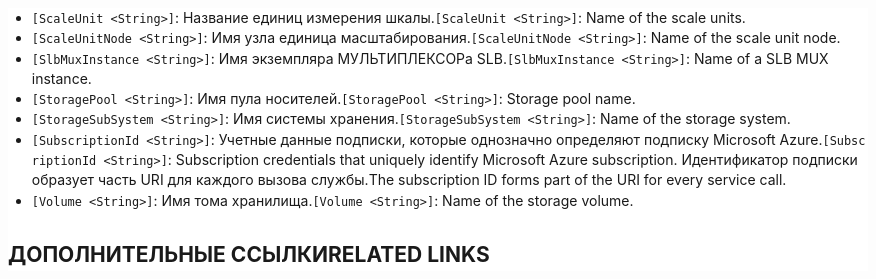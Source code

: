   - <span data-ttu-id="53608-159">`[ScaleUnit <String>]`: Название единиц измерения шкалы.</span><span class="sxs-lookup"><span data-stu-id="53608-159">`[ScaleUnit <String>]`: Name of the scale units.</span></span>
  - <span data-ttu-id="53608-160">`[ScaleUnitNode <String>]`: Имя узла единица масштабирования.</span><span class="sxs-lookup"><span data-stu-id="53608-160">`[ScaleUnitNode <String>]`: Name of the scale unit node.</span></span>
  - <span data-ttu-id="53608-161">`[SlbMuxInstance <String>]`: Имя экземпляра МУЛЬТИПЛЕКСОРа SLB.</span><span class="sxs-lookup"><span data-stu-id="53608-161">`[SlbMuxInstance <String>]`: Name of a SLB MUX instance.</span></span>
  - <span data-ttu-id="53608-162">`[StoragePool <String>]`: Имя пула носителей.</span><span class="sxs-lookup"><span data-stu-id="53608-162">`[StoragePool <String>]`: Storage pool name.</span></span>
  - <span data-ttu-id="53608-163">`[StorageSubSystem <String>]`: Имя системы хранения.</span><span class="sxs-lookup"><span data-stu-id="53608-163">`[StorageSubSystem <String>]`: Name of the storage system.</span></span>
  - <span data-ttu-id="53608-164">`[SubscriptionId <String>]`: Учетные данные подписки, которые однозначно определяют подписку Microsoft Azure.</span><span class="sxs-lookup"><span data-stu-id="53608-164">`[SubscriptionId <String>]`: Subscription credentials that uniquely identify Microsoft Azure subscription.</span></span> <span data-ttu-id="53608-165">Идентификатор подписки образует часть URI для каждого вызова службы.</span><span class="sxs-lookup"><span data-stu-id="53608-165">The subscription ID forms part of the URI for every service call.</span></span>
  - <span data-ttu-id="53608-166">`[Volume <String>]`: Имя тома хранилища.</span><span class="sxs-lookup"><span data-stu-id="53608-166">`[Volume <String>]`: Name of the storage volume.</span></span>

## <span data-ttu-id="53608-167">ДОПОЛНИТЕЛЬНЫЕ ССЫЛКИ</span><span class="sxs-lookup"><span data-stu-id="53608-167">RELATED LINKS</span></span>

